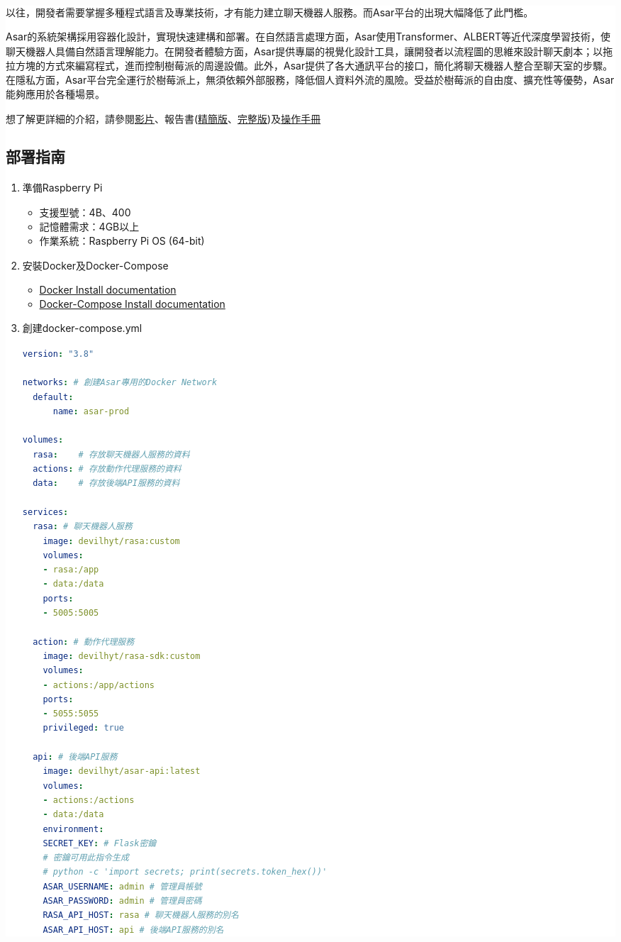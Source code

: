 以往，開發者需要掌握多種程式語言及專業技術，才有能力建立聊天機器人服務。而Asar平台的出現大幅降低了此門檻。

Asar的系統架構採用容器化設計，實現快速建構和部署。在自然語言處理方面，Asar使用Transformer、ALBERT等近代深度學習技術，使聊天機器人具備自然語言理解能力。在開發者體驗方面，Asar提供專屬的視覺化設計工具，讓開發者以流程圖的思維來設計聊天劇本；以拖拉方塊的方式來編寫程式，進而控制樹莓派的周邊設備。此外，Asar提供了各大通訊平台的接口，簡化將聊天機器人整合至聊天室的步驟。在隱私方面，Asar平台完全運行於樹莓派上，無須依賴外部服務，降低個人資料外流的風險。受益於樹莓派的自由度、擴充性等優勢，Asar能夠應用於各種場景。


想了解更詳細的介紹，請參閱[影片](https://youtu.be/qPC17DJIEco?si=SCVBBVSocsZHTrEl)、報告書([精簡版](doc/實務專題報告書(精簡版).pdf)、[完整版](doc/實務專題報告書.pdf))及[操作手冊](doc/操作手冊.pdf)

## 部署指南

1. 準備Raspberry Pi
    - 支援型號：4B、400
    - 記憶體需求：4GB以上
    - 作業系統：Raspberry Pi OS (64-bit)

2. 安裝Docker及Docker-Compose
    - [Docker Install documentation](https://docs.docker.com/install/)
    - [Docker-Compose Install documentation](https://docs.docker.com/compose/install/)

3. 創建docker-compose.yml

    ```yml
    version: "3.8"

    networks: # 創建Asar專用的Docker Network
      default:
          name: asar-prod

    volumes:
      rasa:    # 存放聊天機器人服務的資料
      actions: # 存放動作代理服務的資料
      data:    # 存放後端API服務的資料

    services:
      rasa: # 聊天機器人服務
        image: devilhyt/rasa:custom
        volumes:
        - rasa:/app
        - data:/data
        ports:
        - 5005:5005

      action: # 動作代理服務
        image: devilhyt/rasa-sdk:custom
        volumes:
        - actions:/app/actions
        ports:
        - 5055:5055
        privileged: true

      api: # 後端API服務
        image: devilhyt/asar-api:latest
        volumes:
        - actions:/actions
        - data:/data
        environment:
        SECRET_KEY: # Flask密鑰
        # 密鑰可用此指令生成
        # python -c 'import secrets; print(secrets.token_hex())'
        ASAR_USERNAME: admin # 管理員帳號
        ASAR_PASSWORD: admin # 管理員密碼
        RASA_API_HOST: rasa # 聊天機器人服務的別名
        ASAR_API_HOST: api # 後端API服務的別名